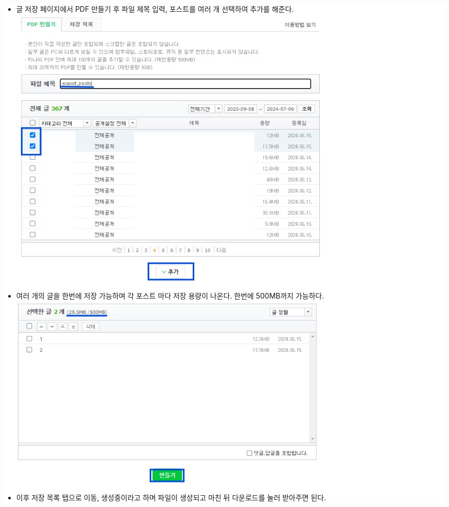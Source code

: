 - 글 저장 페이지에서 PDF 만들기 후 파일 제목 입력, 포스트를 여러 개 선택하여 추가를 해준다.
  <img src="./../../images/2024-07-06-blog_gen_1/image-20240706105217132.png" alt="image-20240706105217132" style="zoom:80%;" />

- 여러 개의 글을 한번에 저장 가능하며 각 포스트 마다 저장 용량이 나온다. 한번에 500MB까지 가능하다.
  <img src="./../../images/2024-07-06-blog_gen_1/image-20240706105358155.png" alt="image-20240706105358155" style="zoom:80%;" />
- 이후 저장 목록 탭으로 이동, 생성중이라고 하며 파일이 생성되고 마친 뒤 다운로드를 눌러 받아주면 된다.